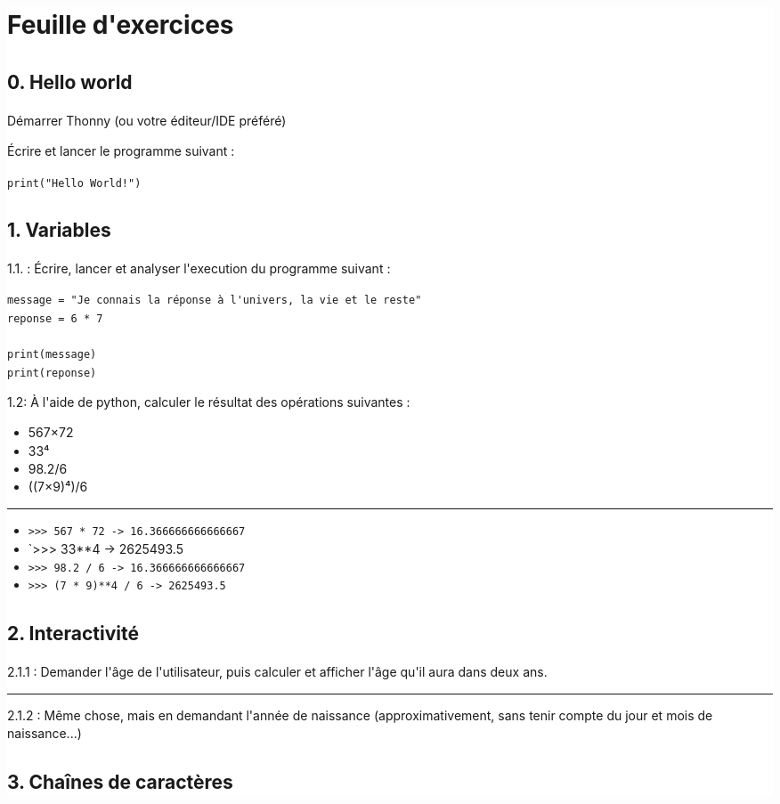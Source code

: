 
# Feuille d'exercices


## 0. Hello world

Démarrer Thonny (ou votre éditeur/IDE préféré)

Écrire et lancer le programme suivant :

```
print("Hello World!")
```

## 1. Variables

1.1. : Écrire, lancer et analyser l'execution du programme suivant :

```
message = "Je connais la réponse à l'univers, la vie et le reste"
reponse = 6 * 7

print(message)
print(reponse)
```

1.2: À l'aide de python, calculer le résultat des opérations suivantes :

- 567×72
- 33⁴
- 98.2/6
- ((7×9)⁴)/6

----------

- `>>> 567 * 72 -> 16.366666666666667`
- `>>> 33**4 -> 2625493.5
- `>>> 98.2 / 6 -> 16.366666666666667`
- `>>> (7 * 9)**4 / 6 -> 2625493.5`


## 2. Interactivité

2.1.1 : Demander l'âge de l'utilisateur, puis calculer et afficher l'âge qu'il
aura dans deux ans.

---



2.1.2 : Même chose, mais en demandant l'année de naissance (approximativement,
sans tenir compte du jour et mois de naissance...)

## 3. Chaînes de caractères
